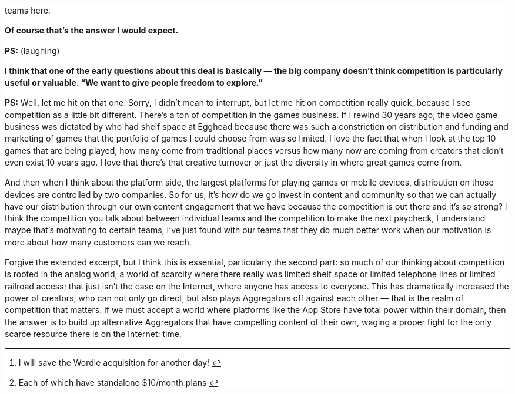 teams here.</p><p>  <strong>Of course that’s the answer I would expect.</strong></p><p>  <strong>PS:</strong> (laughing)</p><p>  <strong>I think that one of the early questions about this deal is basically — the big company doesn’t think competition is particularly useful or valuable. “We want to give people freedom to explore.”</strong></p><p>  <strong>PS:</strong> Well, let me hit on that one. Sorry, I didn’t mean to interrupt, but let me hit on competition really quick, because I see competition as a little bit different. There’s a ton of competition in the games business. If I rewind 30 years ago, the video game business was dictated by who had shelf space at Egghead because there was such a constriction on distribution and funding and marketing of games that the portfolio of games I could choose from was so limited. I love the fact that when I look at the top 10 games that are being played, how many come from traditional places versus how many now are coming from creators that didn’t even exist 10 years ago. I love that there’s that creative turnover or just the diversity in where great games come from.</p><p>  And then when I think about the platform side, the largest platforms for playing games or mobile devices, distribution on those devices are controlled by two companies. So for us, it’s how do we go invest in content and community so that we can actually have our distribution through our own content engagement that we have because the competition is out there and it’s so strong? I think the competition you talk about between individual teams and the competition to make the next paycheck, I understand maybe that’s motivating to certain teams, I’ve just found with our teams that they do much better work when our motivation is more about how many customers can we reach.</p></blockquote><p>Forgive the extended excerpt, but I think this is essential, particularly the second part: so much of our thinking about competition is rooted in the analog world, a world of scarcity where there really was limited shelf space or limited telephone lines or limited railroad access; that just isn&#8217;t the case on the Internet, where anyone has access to everyone. This has dramatically increased the power of creators, who can not only go direct, but also plays Aggregators off against each other — that is the realm of competition that matters. If we must accept a world where platforms like the App Store have total power within their domain, then the answer is to build up alternative Aggregators that have compelling content of their own, waging a proper fight for the only scarce resource there is on the Internet: time.</p><hr class="footnotes"><ol class="footnotes" style="list-style-type:decimal"><li id="fn1-8394"><p >I will save the Wordle acquisition for another day!&nbsp;<a href="https://stratechery.com/2022/gaming-the-smiling-curve/#rf1-8394" class="backlink" title="Return to footnote 1.">&#8617;</a></p></li><li id="fn2-8394"><p >Each of which have standalone $10/month plans&nbsp;<a href="https://stratechery.com/2022/gaming-the-smiling-curve/#rf2-8394" class="backlink" title="Return to footnote 2.">&#8617;</a></p></li></ol>
</div>
